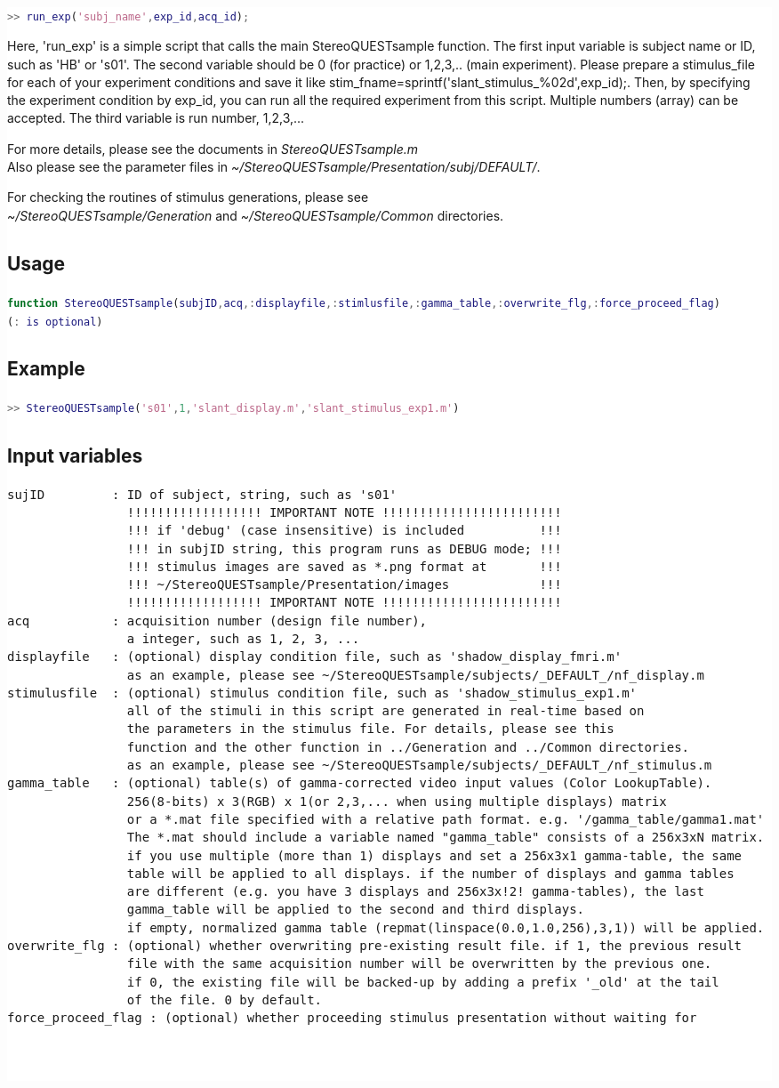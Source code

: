   ````MATLAB
   >> run_exp('subj_name',exp_id,acq_id);
   ````

   Here, 'run_exp' is a simple script that calls the main StereoQUESTsample function. The first input variable is subject name or ID, such as 'HB' or 's01'. The second variable should be 0 (for practice) or 1,2,3,.. (main experiment). Please prepare a stimulus_file for each of your experiment conditions and save it like stim_fname=sprintf('slant_stimulus_%02d',exp_id);. Then, by specifying the experiment condition by exp_id, you can run all the required experiment from this script. Multiple numbers (array) can be accepted. The third variable is run number, 1,2,3,...  

For more details, please see the documents in *StereoQUESTsample.m*  
Also please see the parameter files in *~/StereoQUESTsample/Presentation/subj/_DEFAULT_/*.  

For checking the routines of stimulus generations, please see  
*~/StereoQUESTsample/Generation* and *~/StereoQUESTsample/Common* directories.


## **Usage**

```Matlab
function StereoQUESTsample(subjID,acq,:displayfile,:stimlusfile,:gamma_table,:overwrite_flg,:force_proceed_flag)
(: is optional)
```


## **Example**

```Matlab
>> StereoQUESTsample('s01',1,'slant_display.m','slant_stimulus_exp1.m')
```


## **Input variables**

<pre>
sujID         : ID of subject, string, such as 's01'
                !!!!!!!!!!!!!!!!!! IMPORTANT NOTE !!!!!!!!!!!!!!!!!!!!!!!!
                !!! if 'debug' (case insensitive) is included          !!!
                !!! in subjID string, this program runs as DEBUG mode; !!!
                !!! stimulus images are saved as *.png format at       !!!
                !!! ~/StereoQUESTsample/Presentation/images            !!!
                !!!!!!!!!!!!!!!!!! IMPORTANT NOTE !!!!!!!!!!!!!!!!!!!!!!!!
acq           : acquisition number (design file number),
                a integer, such as 1, 2, 3, ...
displayfile   : (optional) display condition file, such as 'shadow_display_fmri.m'
                as an example, please see ~/StereoQUESTsample/subjects/_DEFAULT_/nf_display.m
stimulusfile  : (optional) stimulus condition file, such as 'shadow_stimulus_exp1.m'
                all of the stimuli in this script are generated in real-time based on
                the parameters in the stimulus file. For details, please see this
                function and the other function in ../Generation and ../Common directories.
                as an example, please see ~/StereoQUESTsample/subjects/_DEFAULT_/nf_stimulus.m
gamma_table   : (optional) table(s) of gamma-corrected video input values (Color LookupTable).
                256(8-bits) x 3(RGB) x 1(or 2,3,... when using multiple displays) matrix
                or a *.mat file specified with a relative path format. e.g. '/gamma_table/gamma1.mat'
                The *.mat should include a variable named "gamma_table" consists of a 256x3xN matrix.
                if you use multiple (more than 1) displays and set a 256x3x1 gamma-table, the same
                table will be applied to all displays. if the number of displays and gamma tables
                are different (e.g. you have 3 displays and 256x3x!2! gamma-tables), the last
                gamma_table will be applied to the second and third displays.
                if empty, normalized gamma table (repmat(linspace(0.0,1.0,256),3,1)) will be applied.
overwrite_flg : (optional) whether overwriting pre-existing result file. if 1, the previous result
                file with the same acquisition number will be overwritten by the previous one.
                if 0, the existing file will be backed-up by adding a prefix '_old' at the tail
                of the file. 0 by default.
force_proceed_flag : (optional) whether proceeding stimulus presentation without waiting for